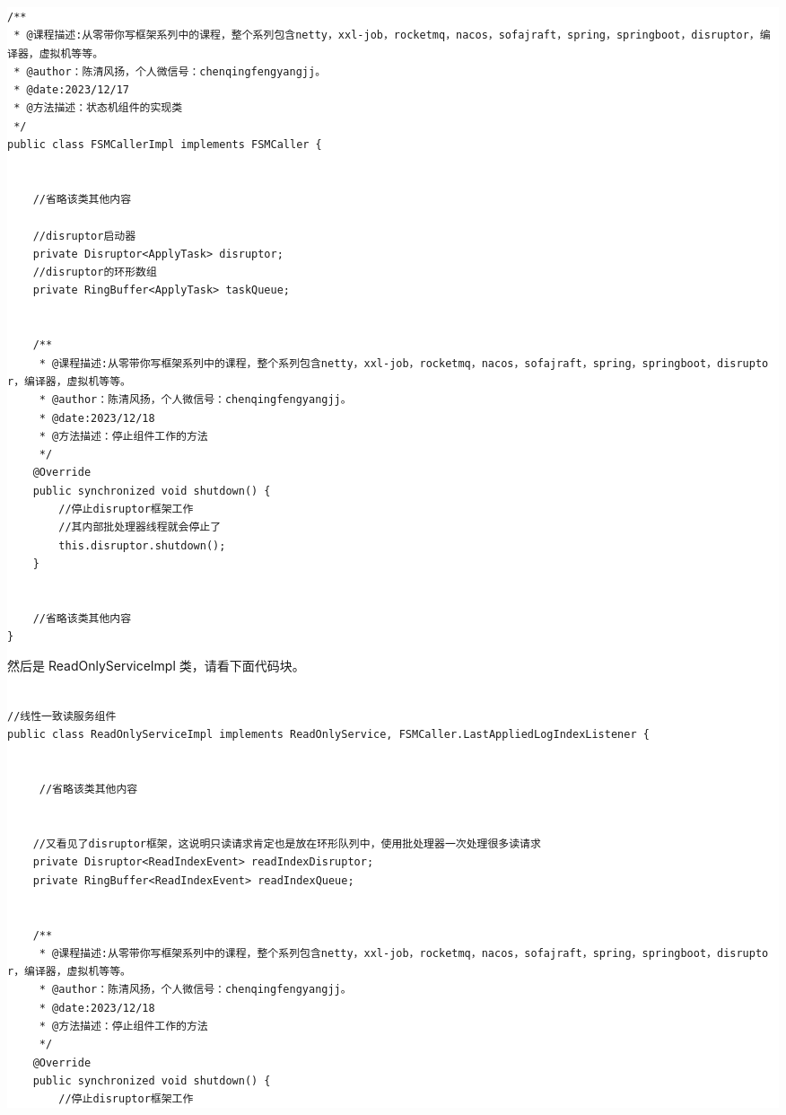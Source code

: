 ```
/**
 * @课程描述:从零带你写框架系列中的课程，整个系列包含netty，xxl-job，rocketmq，nacos，sofajraft，spring，springboot，disruptor，编译器，虚拟机等等。
 * @author：陈清风扬，个人微信号：chenqingfengyangjj。
 * @date:2023/12/17
 * @方法描述：状态机组件的实现类
 */
public class FSMCallerImpl implements FSMCaller {


    //省略该类其他内容
    
    //disruptor启动器
    private Disruptor<ApplyTask> disruptor;
    //disruptor的环形数组
    private RingBuffer<ApplyTask> taskQueue;


    /**
     * @课程描述:从零带你写框架系列中的课程，整个系列包含netty，xxl-job，rocketmq，nacos，sofajraft，spring，springboot，disruptor，编译器，虚拟机等等。
     * @author：陈清风扬，个人微信号：chenqingfengyangjj。
     * @date:2023/12/18
     * @方法描述：停止组件工作的方法
     */
    @Override
    public synchronized void shutdown() {
        //停止disruptor框架工作
        //其内部批处理器线程就会停止了
        this.disruptor.shutdown();
    }


    //省略该类其他内容
}
```

然后是 ReadOnlyServiceImpl 类，请看下面代码块。

```

//线性一致读服务组件
public class ReadOnlyServiceImpl implements ReadOnlyService, FSMCaller.LastAppliedLogIndexListener {


     //省略该类其他内容

    
    //又看见了disruptor框架，这说明只读请求肯定也是放在环形队列中，使用批处理器一次处理很多读请求
    private Disruptor<ReadIndexEvent> readIndexDisruptor;
    private RingBuffer<ReadIndexEvent> readIndexQueue;


    /**
     * @课程描述:从零带你写框架系列中的课程，整个系列包含netty，xxl-job，rocketmq，nacos，sofajraft，spring，springboot，disruptor，编译器，虚拟机等等。
     * @author：陈清风扬，个人微信号：chenqingfengyangjj。
     * @date:2023/12/18
     * @方法描述：停止组件工作的方法
     */
    @Override
    public synchronized void shutdown() {
        //停止disruptor框架工作
```